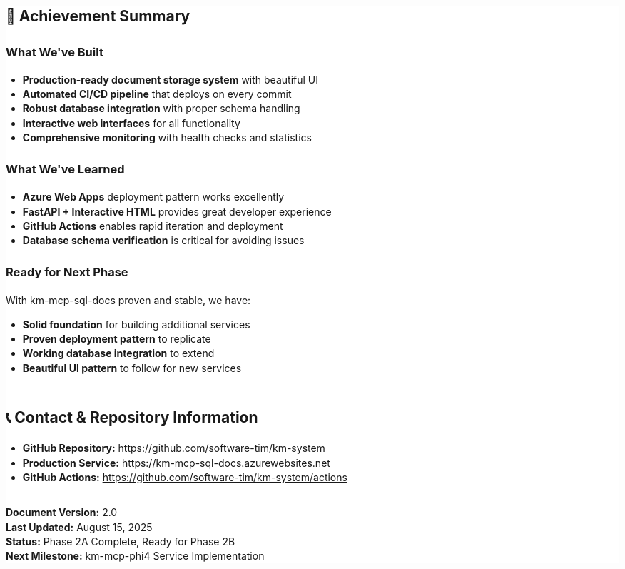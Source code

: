 
## 🎉 Achievement Summary

### What We've Built
- **Production-ready document storage system** with beautiful UI
- **Automated CI/CD pipeline** that deploys on every commit
- **Robust database integration** with proper schema handling
- **Interactive web interfaces** for all functionality
- **Comprehensive monitoring** with health checks and statistics

### What We've Learned
- **Azure Web Apps** deployment pattern works excellently
- **FastAPI + Interactive HTML** provides great developer experience
- **GitHub Actions** enables rapid iteration and deployment
- **Database schema verification** is critical for avoiding issues

### Ready for Next Phase
With km-mcp-sql-docs proven and stable, we have:
- **Solid foundation** for building additional services
- **Proven deployment pattern** to replicate
- **Working database integration** to extend
- **Beautiful UI pattern** to follow for new services

---

## 📞 Contact & Repository Information

- **GitHub Repository:** https://github.com/software-tim/km-system
- **Production Service:** https://km-mcp-sql-docs.azurewebsites.net
- **GitHub Actions:** https://github.com/software-tim/km-system/actions

---

**Document Version:** 2.0  
**Last Updated:** August 15, 2025  
**Status:** Phase 2A Complete, Ready for Phase 2B  
**Next Milestone:** km-mcp-phi4 Service Implementation
